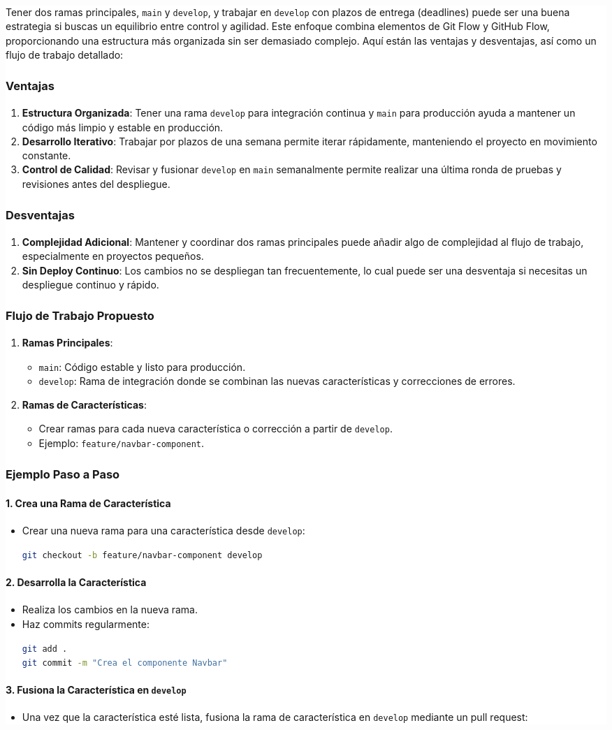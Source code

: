 Tener dos ramas principales, `main` y `develop`, y trabajar en `develop` con plazos de entrega (deadlines) puede ser una buena estrategia si buscas un equilibrio entre control y agilidad. Este enfoque combina elementos de Git Flow y GitHub Flow, proporcionando una estructura más organizada sin ser demasiado complejo. Aquí están las ventajas y desventajas, así como un flujo de trabajo detallado:

### Ventajas

1. **Estructura Organizada**: Tener una rama `develop` para integración continua y `main` para producción ayuda a mantener un código más limpio y estable en producción.
2. **Desarrollo Iterativo**: Trabajar por plazos de una semana permite iterar rápidamente, manteniendo el proyecto en movimiento constante.
3. **Control de Calidad**: Revisar y fusionar `develop` en `main` semanalmente permite realizar una última ronda de pruebas y revisiones antes del despliegue.

### Desventajas

1. **Complejidad Adicional**: Mantener y coordinar dos ramas principales puede añadir algo de complejidad al flujo de trabajo, especialmente en proyectos pequeños.
2. **Sin Deploy Continuo**: Los cambios no se despliegan tan frecuentemente, lo cual puede ser una desventaja si necesitas un despliegue continuo y rápido.

### Flujo de Trabajo Propuesto

1. **Ramas Principales**:

   - `main`: Código estable y listo para producción.
   - `develop`: Rama de integración donde se combinan las nuevas características y correcciones de errores.

2. **Ramas de Características**:
   - Crear ramas para cada nueva característica o corrección a partir de `develop`.
   - Ejemplo: `feature/navbar-component`.

### Ejemplo Paso a Paso

#### 1. Crea una Rama de Característica

- Crear una nueva rama para una característica desde `develop`:
  ```sh
  git checkout -b feature/navbar-component develop
  ```

#### 2. Desarrolla la Característica

- Realiza los cambios en la nueva rama.
- Haz commits regularmente:
  ```sh
  git add .
  git commit -m "Crea el componente Navbar"
  ```

#### 3. Fusiona la Característica en `develop`

- Una vez que la característica esté lista, fusiona la rama de característica en `develop` mediante un pull request:
